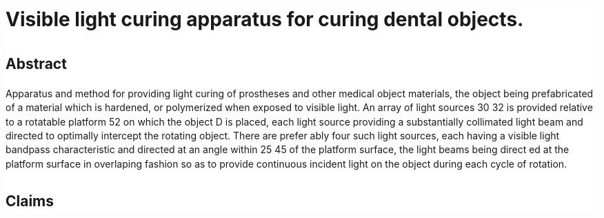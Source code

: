 # Visible light curing apparatus for curing dental objects.

## Abstract
Apparatus and method for providing light curing of prostheses and other medical object materials, the object being prefabricated of a material which is hardened, or polymerized when exposed to visible light. An array of light sources 30 32 is provided relative to a rotatable platform 52 on which the object D is placed, each light source providing a substantially collimated light beam and directed to optimally intercept the rotating object. There are prefer ably four such light sources, each having a visible light bandpass characteristic and directed at an angle within 25 45 of the platform surface, the light beams being direct ed at the platform surface in overlaping fashion so as to provide continuous incident light on the object during each cycle of rotation.

## Claims